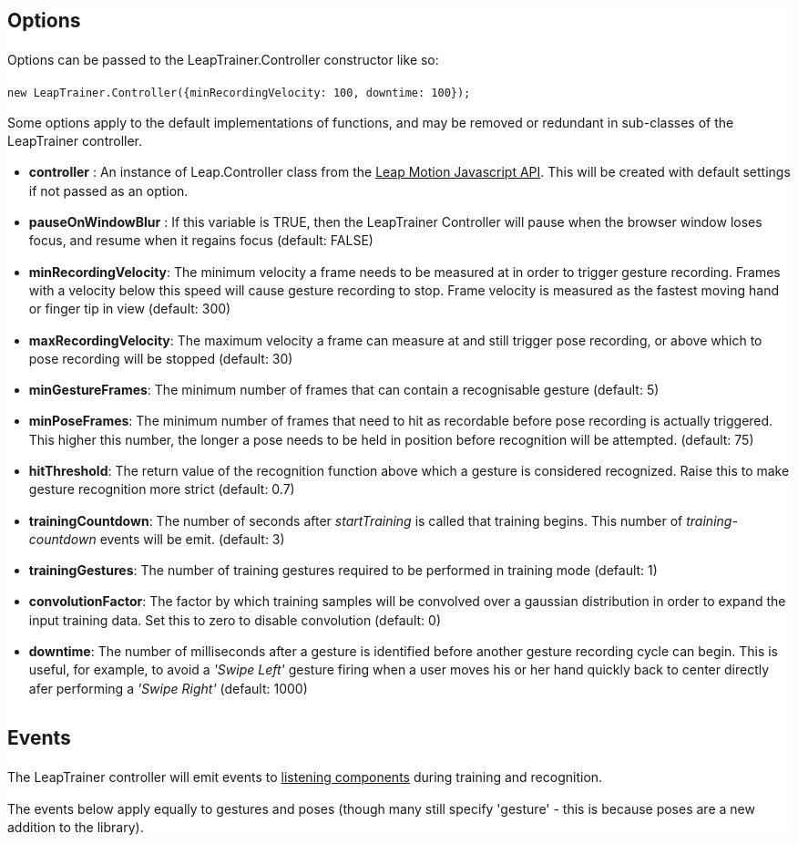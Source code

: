 
## Options

Options can be passed to the LeapTrainer.Controller constructor like so:

	new LeapTrainer.Controller({minRecordingVelocity: 100, downtime: 100});

Some options apply to the default implementations of functions, and may be removed or redundant in sub-classes of the LeapTrainer controller. 


* **controller** : An instance of Leap.Controller class from the [Leap Motion Javascript API](http://js.leapmotion.com/).  This will be created with default settings if not passed as an option.

* **pauseOnWindowBlur** : If this variable is TRUE, then the LeapTrainer Controller will pause when the browser window loses focus, and resume when it regains focus (default: FALSE) 

* **minRecordingVelocity**: The minimum velocity a frame needs to be measured at in order to trigger gesture recording.  Frames with a velocity below this speed will cause gesture recording to stop. Frame velocity is measured as the fastest moving hand or finger tip in view (default: 300)

* **maxRecordingVelocity**: The maximum velocity a frame can measure at and still trigger pose recording, or above which to pose recording will be stopped (default: 30)

* **minGestureFrames**: The minimum number of frames that can contain a recognisable gesture (default: 5)

* **minPoseFrames**: The minimum number of frames that need to hit as recordable before pose recording is actually triggered. This higher this number, the longer a pose needs to be held in position before recognition will be attempted. (default: 75)

* **hitThreshold**: The return value of the recognition function above which a gesture is considered recognized. Raise this to make gesture recognition more strict (default: 0.7)

* **trainingCountdown**: The number of seconds after _startTraining_ is called that training begins. This number of _training-countdown_ events will be emit. (default: 3)
 
* **trainingGestures**: The number of training gestures required to be performed in training mode (default: 1)

* **convolutionFactor**: The factor by which training samples will be convolved over a gaussian distribution in order to expand the input training data. Set this to zero to disable convolution (default: 0)

* **downtime**: The number of milliseconds after a gesture is identified before another gesture recording cycle can begin. This is useful, for example, to avoid a _'Swipe Left'_ gesture firing when a user moves his or her hand quickly back to center directly afer performing a _'Swipe Right'_ (default: 1000)


## Events

The LeapTrainer controller will emit events to [listening components](#receiving-events-when-movements-are-recognized) during training and recognition.  

The events below apply equally to gestures and poses (though many still specify 'gesture' - this is because poses are a new addition to the library).
